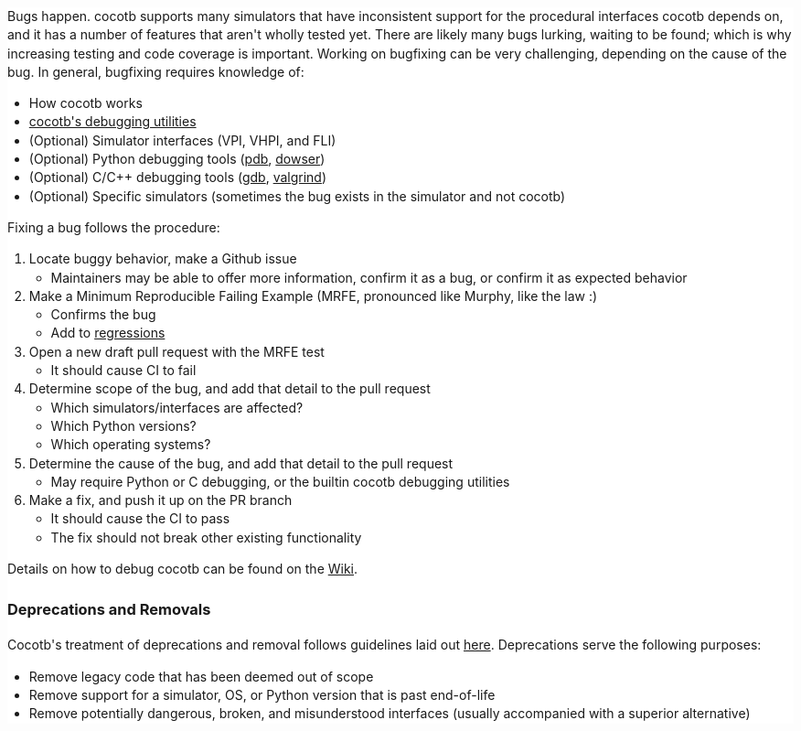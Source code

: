Bugs happen.
cocotb supports many simulators that have inconsistent support for the procedural interfaces cocotb depends on,
and it has a number of features that aren't wholly tested yet.
There are likely many bugs lurking, waiting to be found;
which is why increasing testing and code coverage is important.
Working on bugfixing can be very challenging, depending on the cause of the bug.
In general, bugfixing requires knowledge of:

* How cocotb works
* [cocotb's debugging utilities](https://github.com/cocotb/cocotb/wiki/Debugging-HOW-TOs#cocotb-debugging-functionality)
* (Optional) Simulator interfaces (VPI, VHPI, and FLI)
* (Optional) Python debugging tools ([pdb](https://github.com/cocotb/cocotb/wiki/Debugging-HOW-TOs#using-a-remote-python-debugger), [dowser](https://github.com/cocotb/cocotb/wiki/Debugging-HOW-TOs#debugging-python-memory-usage))
* (Optional) C/C++ debugging tools ([gdb](https://github.com/cocotb/cocotb/wiki/Debugging-HOW-TOs#using-a-remote-cc-debugger), [valgrind](https://github.com/cocotb/cocotb/wiki/Debugging-HOW-TOs#debugging-cc-memory-usage))
* (Optional) Specific simulators (sometimes the bug exists in the simulator and not cocotb)

Fixing a bug follows the procedure:

1. Locate buggy behavior, make a Github issue
    * Maintainers may be able to offer more information, confirm it as a bug, or confirm it as expected behavior
2. Make a Minimum Reproducible Failing Example (MRFE, pronounced like Murphy, like the law :)
    * Confirms the bug
    * Add to [regressions](#running-tests-locally)
3. Open a new draft pull request with the MRFE test
    * It should cause CI to fail
4. Determine scope of the bug, and add that detail to the pull request
    * Which simulators/interfaces are affected?
    * Which Python versions?
    * Which operating systems?
5. Determine the cause of the bug, and add that detail to the pull request
    * May require Python or C debugging, or the builtin cocotb debugging utilities
6. Make a fix, and push it up on the PR branch
    * It should cause the CI to pass
    * The fix should not break other existing functionality

Details on how to debug cocotb can be found on the [Wiki](https://github.com/cocotb/cocotb/wiki/Debugging-HOW-TOs).


### Deprecations and Removals

Cocotb's treatment of deprecations and removal follows guidelines laid out [here](https://symfony.com/doc/current/setup/upgrade_major.html#make-your-code-deprecation-free).
Deprecations serve the following purposes:

* Remove legacy code that has been deemed out of scope
* Remove support for a simulator, OS, or Python version that is past end-of-life
* Remove potentially dangerous, broken, and misunderstood interfaces (usually accompanied with a superior alternative)
